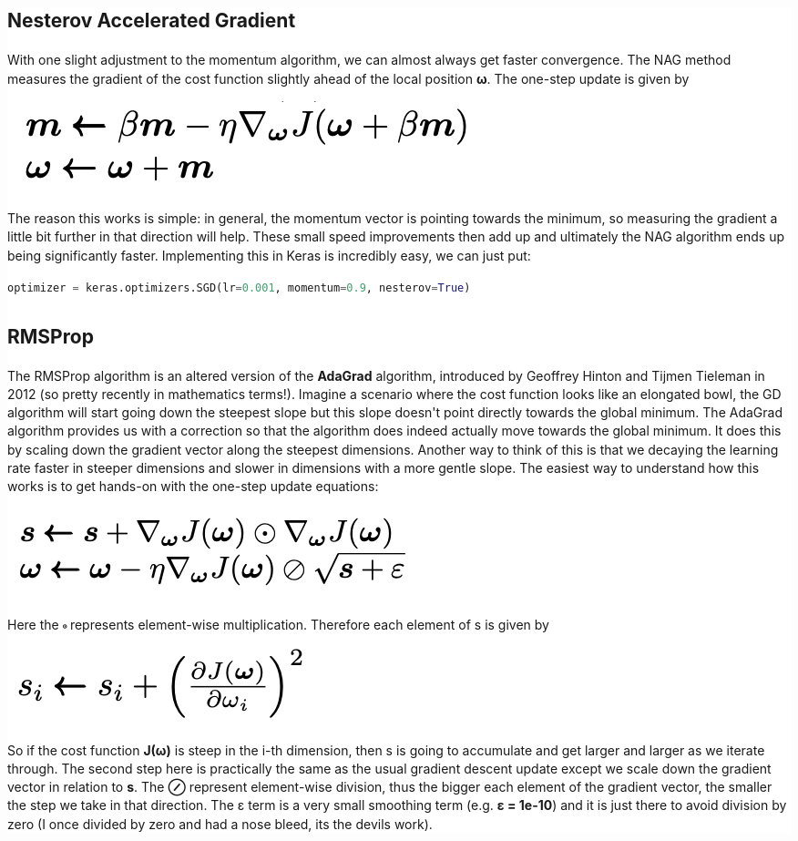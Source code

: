## Nesterov Accelerated Gradient

With one slight adjustment to the momentum algorithm, we can almost always get faster convergence. The NAG method measures the gradient of the cost function slightly ahead of the local position **ω**. The one-step update is given by

![img3](./images/GradientDescent/math4.png)

The reason this works is simple: in general, the momentum vector is pointing towards the minimum, so measuring the gradient a little bit further in that direction will help. These small speed improvements then add up and ultimately the NAG algorithm ends up being significantly faster. Implementing this in Keras is incredibly easy, we can just put:

```py
optimizer = keras.optimizers.SGD(lr=0.001, momentum=0.9, nesterov=True)
```

## RMSProp

The RMSProp algorithm is an altered version of the **AdaGrad** algorithm, introduced by Geoffrey Hinton and Tijmen Tieleman in 2012 (so pretty recently in mathematics terms!). Imagine a scenario where the cost function looks like an elongated bowl, the GD algorithm will start going down the steepest slope but this slope doesn't point directly towards the global minimum. The AdaGrad algorithm provides us with a correction so that the algorithm does indeed actually move towards the global minimum. It does this by scaling down the gradient vector along the steepest dimensions. Another way to think of this is that we decaying the learning rate faster in steeper dimensions and slower in dimensions with a more gentle slope. The easiest way to understand how this works is to get hands-on with the one-step update equations:

![img3](./images/GradientDescent/math5.png)

Here the **𝇇** represents element-wise multiplication. Therefore each element of s is given by

![img3](./images/GradientDescent/math6.png)

So if the cost function **J(ω)** is steep in the i-th dimension, then s is going to accumulate and get larger and larger as we iterate through. The second step here is practically the same as the usual gradient descent update except we scale down the gradient vector in relation to **s**. The **⊘** represent element-wise division, thus the bigger each element of the gradient vector, the smaller the step we take in that direction. The ε term is a very small smoothing term (e.g. **ε = 1e-10**) and it is just there to avoid division by zero (I once divided by zero and had a nose bleed, its the devils work).

